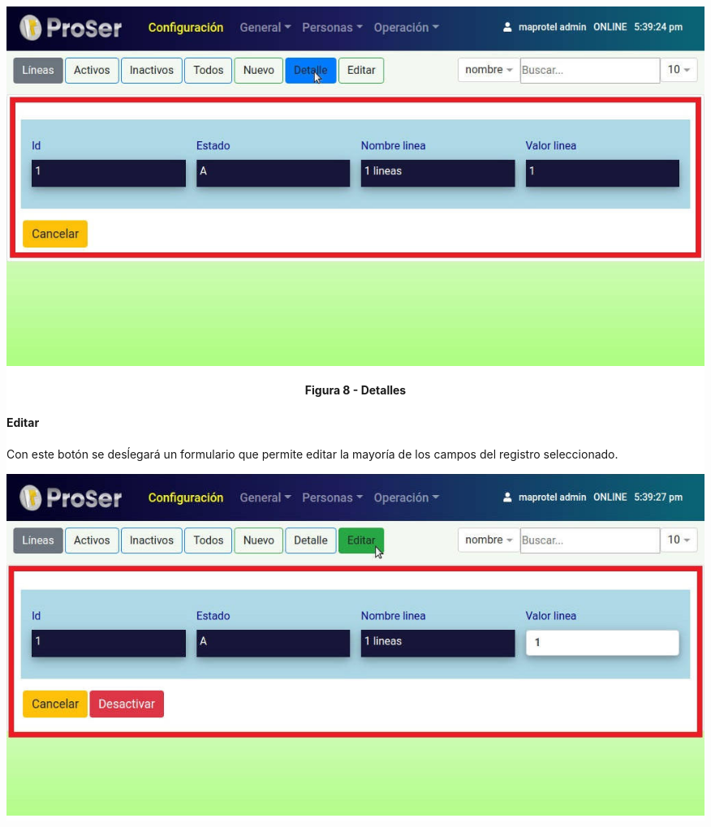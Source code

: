 ![Texto alternativo](img/05-configuration/01-general/05-lines/detail.jpg)

**<center>Figura 8 - Detalles</center>**

#### Editar
Con este botón se desĺegará un formulario que permite editar la mayoría de los campos del registro seleccionado.

![Texto alternativo](img/05-configuration/01-general/05-lines/edit.jpg)
